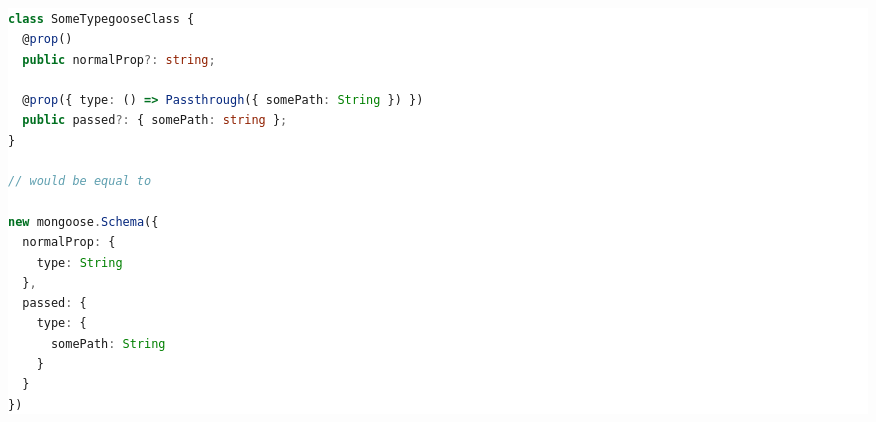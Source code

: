 ```ts
class SomeTypegooseClass {
  @prop()
  public normalProp?: string;

  @prop({ type: () => Passthrough({ somePath: String }) })
  public passed?: { somePath: string };
}

// would be equal to

new mongoose.Schema({
  normalProp: {
    type: String
  },
  passed: {
    type: {
      somePath: String
    }
  }
})
```

